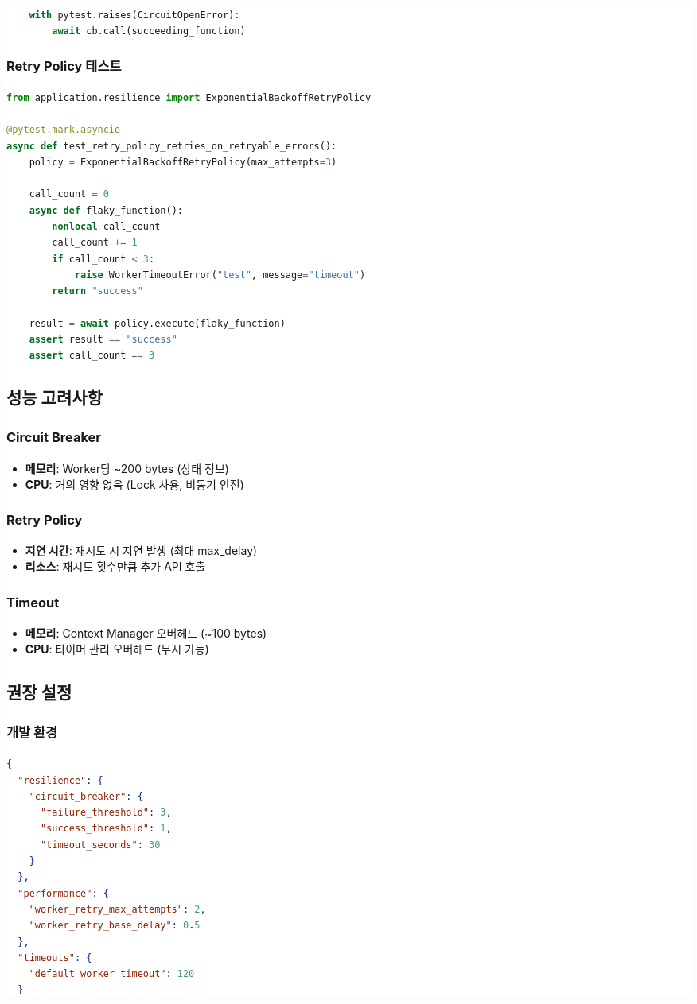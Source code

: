 ```python
    with pytest.raises(CircuitOpenError):
        await cb.call(succeeding_function)
```

### Retry Policy 테스트

```python
from application.resilience import ExponentialBackoffRetryPolicy

@pytest.mark.asyncio
async def test_retry_policy_retries_on_retryable_errors():
    policy = ExponentialBackoffRetryPolicy(max_attempts=3)

    call_count = 0
    async def flaky_function():
        nonlocal call_count
        call_count += 1
        if call_count < 3:
            raise WorkerTimeoutError("test", message="timeout")
        return "success"

    result = await policy.execute(flaky_function)
    assert result == "success"
    assert call_count == 3
```

## 성능 고려사항

### Circuit Breaker

- **메모리**: Worker당 ~200 bytes (상태 정보)
- **CPU**: 거의 영향 없음 (Lock 사용, 비동기 안전)

### Retry Policy

- **지연 시간**: 재시도 시 지연 발생 (최대 max_delay)
- **리소스**: 재시도 횟수만큼 추가 API 호출

### Timeout

- **메모리**: Context Manager 오버헤드 (~100 bytes)
- **CPU**: 타이머 관리 오버헤드 (무시 가능)

## 권장 설정

### 개발 환경

```json
{
  "resilience": {
    "circuit_breaker": {
      "failure_threshold": 3,
      "success_threshold": 1,
      "timeout_seconds": 30
    }
  },
  "performance": {
    "worker_retry_max_attempts": 2,
    "worker_retry_base_delay": 0.5
  },
  "timeouts": {
    "default_worker_timeout": 120
  }
```